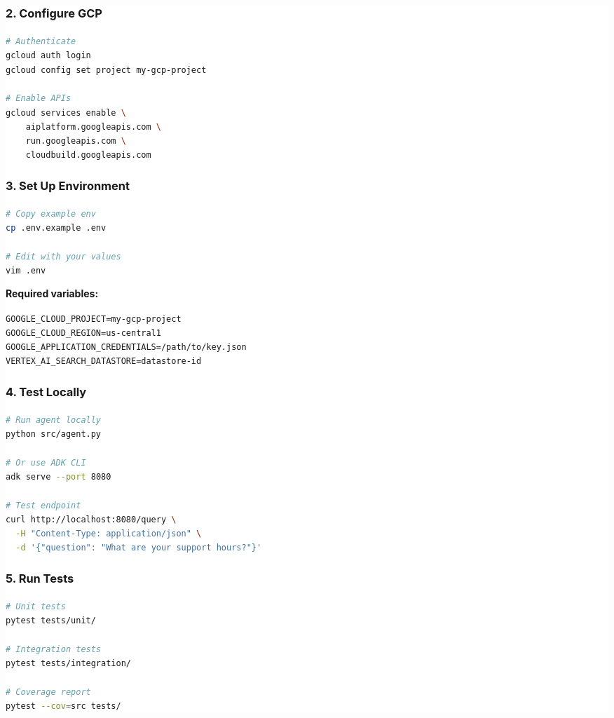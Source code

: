 ### 2. Configure GCP
```bash
# Authenticate
gcloud auth login
gcloud config set project my-gcp-project

# Enable APIs
gcloud services enable \
    aiplatform.googleapis.com \
    run.googleapis.com \
    cloudbuild.googleapis.com
```

### 3. Set Up Environment
```bash
# Copy example env
cp .env.example .env

# Edit with your values
vim .env
```

**Required variables:**
```env
GOOGLE_CLOUD_PROJECT=my-gcp-project
GOOGLE_CLOUD_REGION=us-central1
GOOGLE_APPLICATION_CREDENTIALS=/path/to/key.json
VERTEX_AI_SEARCH_DATASTORE=datastore-id
```

### 4. Test Locally
```bash
# Run agent locally
python src/agent.py

# Or use ADK CLI
adk serve --port 8080

# Test endpoint
curl http://localhost:8080/query \
  -H "Content-Type: application/json" \
  -d '{"question": "What are your support hours?"}'
```

### 5. Run Tests
```bash
# Unit tests
pytest tests/unit/

# Integration tests
pytest tests/integration/

# Coverage report
pytest --cov=src tests/
```
